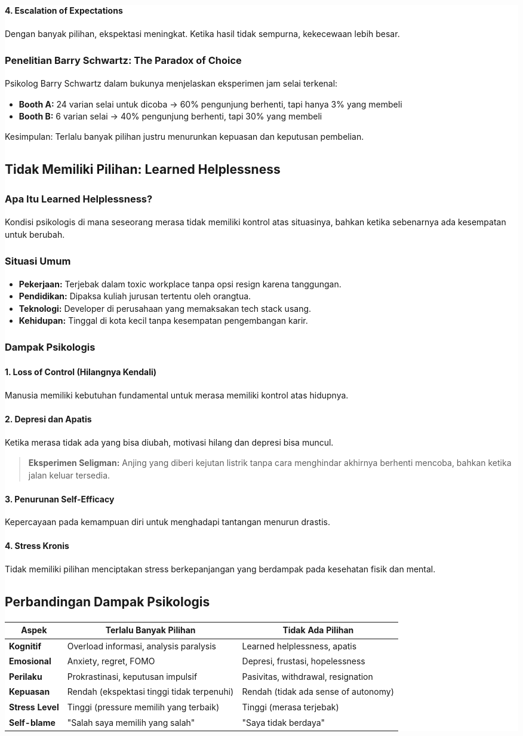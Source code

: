 #### 4. Escalation of Expectations

Dengan banyak pilihan, ekspektasi meningkat. Ketika hasil tidak sempurna, kekecewaan lebih besar.

### Penelitian Barry Schwartz: The Paradox of Choice

Psikolog Barry Schwartz dalam bukunya menjelaskan eksperimen jam selai terkenal:

- **Booth A:** 24 varian selai untuk dicoba → 60% pengunjung berhenti, tapi hanya 3% yang membeli
- **Booth B:** 6 varian selai → 40% pengunjung berhenti, tapi 30% yang membeli

Kesimpulan: Terlalu banyak pilihan justru menurunkan kepuasan dan keputusan pembelian.

## Tidak Memiliki Pilihan: Learned Helplessness

### Apa Itu Learned Helplessness?

Kondisi psikologis di mana seseorang merasa tidak memiliki kontrol atas situasinya, bahkan ketika sebenarnya ada kesempatan untuk berubah.

### Situasi Umum

- **Pekerjaan:** Terjebak dalam toxic workplace tanpa opsi resign karena tanggungan.
- **Pendidikan:** Dipaksa kuliah jurusan tertentu oleh orangtua.
- **Teknologi:** Developer di perusahaan yang memaksakan tech stack usang.
- **Kehidupan:** Tinggal di kota kecil tanpa kesempatan pengembangan karir.

### Dampak Psikologis

#### 1. Loss of Control (Hilangnya Kendali)

Manusia memiliki kebutuhan fundamental untuk merasa memiliki kontrol atas hidupnya.

#### 2. Depresi dan Apatis

Ketika merasa tidak ada yang bisa diubah, motivasi hilang dan depresi bisa muncul.

> **Eksperimen Seligman:** Anjing yang diberi kejutan listrik tanpa cara menghindar akhirnya berhenti mencoba, bahkan ketika jalan keluar tersedia.

#### 3. Penurunan Self-Efficacy

Kepercayaan pada kemampuan diri untuk menghadapi tantangan menurun drastis.

#### 4. Stress Kronis

Tidak memiliki pilihan menciptakan stress berkepanjangan yang berdampak pada kesehatan fisik dan mental.

## Perbandingan Dampak Psikologis

| Aspek            | Terlalu Banyak Pilihan                     | Tidak Ada Pilihan                    |
| ---------------- | ------------------------------------------ | ------------------------------------ |
| **Kognitif**     | Overload informasi, analysis paralysis     | Learned helplessness, apatis         |
| **Emosional**    | Anxiety, regret, FOMO                      | Depresi, frustasi, hopelessness      |
| **Perilaku**     | Prokrastinasi, keputusan impulsif          | Pasivitas, withdrawal, resignation   |
| **Kepuasan**     | Rendah (ekspektasi tinggi tidak terpenuhi) | Rendah (tidak ada sense of autonomy) |
| **Stress Level** | Tinggi (pressure memilih yang terbaik)     | Tinggi (merasa terjebak)             |
| **Self-blame**   | "Salah saya memilih yang salah"            | "Saya tidak berdaya"                 |
